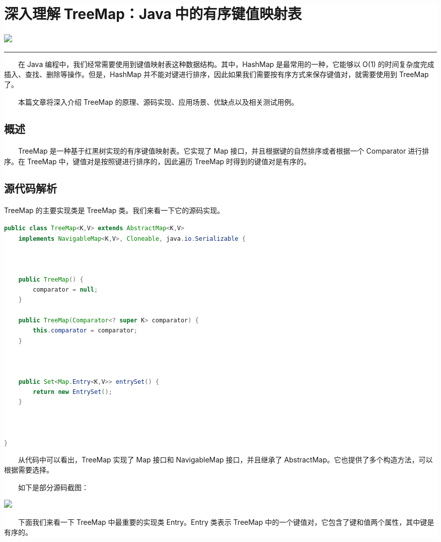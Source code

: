# 深入理解 TreeMap：Java 中的有序键值映射表 

![](https://p3-juejin.byteimg.com/tos-cn-i-k3u1fbpfcp/f04620cf858248eabb89831067b0d7b8~tplv-k3u1fbpfcp-jj-mark:3024:0:0:0:q75.awebp#?w=7019&h=4963&s=1255864&e=png&b=ffffff)

* * *
  在 Java 编程中，我们经常需要使用到键值映射表这种数据结构。其中，HashMap 是最常用的一种，它能够以 O(1) 的时间复杂度完成插入、查找、删除等操作。但是，HashMap 并不能对键进行排序，因此如果我们需要按有序方式来保存键值对，就需要使用到 TreeMap了。

  本篇文章将深入介绍 TreeMap 的原理、源码实现、应用场景、优缺点以及相关测试用例。

概述
--

  TreeMap 是一种基于红黑树实现的有序键值映射表。它实现了 Map 接口，并且根据键的自然排序或者根据一个 Comparator 进行排序。在 TreeMap 中，键值对是按照键进行排序的，因此遍历 TreeMap 时得到的键值对是有序的。

源代码解析
-----

TreeMap 的主要实现类是 TreeMap 类。我们来看一下它的源码实现。

```java
public class TreeMap<K,V> extends AbstractMap<K,V>
    implements NavigableMap<K,V>, Cloneable, java.io.Serializable {
    
    
    
    public TreeMap() {
        comparator = null;
    }
    
    public TreeMap(Comparator<? super K> comparator) {
        this.comparator = comparator;
    }
    
    
    
    public Set<Map.Entry<K,V>> entrySet() {
        return new EntrySet();
    }
    
    
    
}

```

  从代码中可以看出，TreeMap 实现了 Map 接口和 NavigableMap 接口，并且继承了 AbstractMap。它也提供了多个构造方法，可以根据需要选择。

  如下是部分源码截图：

![](https://p3-juejin.byteimg.com/tos-cn-i-k3u1fbpfcp/f9ca16a8291e4622a80e7b4a1a5bf508~tplv-k3u1fbpfcp-jj-mark:3024:0:0:0:q75.awebp#?w=1201&h=930&s=106278&e=png&b=2b2b2b)

  下面我们来看一下 TreeMap 中最重要的实现类 Entry。Entry 类表示 TreeMap 中的一个键值对，它包含了键和值两个属性，其中键是有序的。
